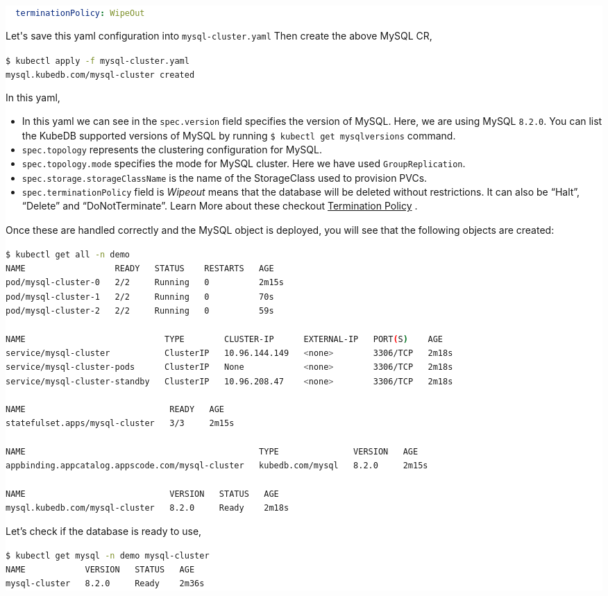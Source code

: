 ```yaml
  terminationPolicy: WipeOut
```

Let's save this yaml configuration into `mysql-cluster.yaml`
Then create the above MySQL CR,

```bash
$ kubectl apply -f mysql-cluster.yaml
mysql.kubedb.com/mysql-cluster created
```

In this yaml,

- In this yaml we can see in the `spec.version` field specifies the version of MySQL. Here, we are using MySQL `8.2.0`. You can list the KubeDB supported versions of MySQL by running `$ kubectl get mysqlversions` command.
- `spec.topology` represents the clustering configuration for MySQL.
- `spec.topology.mode` specifies the mode for MySQL cluster. Here we have used `GroupReplication`.
- `spec.storage.storageClassName` is the name of the StorageClass used to provision PVCs.
- `spec.terminationPolicy` field is _Wipeout_ means that the database will be deleted without restrictions. It can also be “Halt”, “Delete” and “DoNotTerminate”. Learn More about these checkout [Termination Policy](https://kubedb.com/docs/latest/guides/mysql/concepts/database/#specterminationpolicy) .

Once these are handled correctly and the MySQL object is deployed, you will see that the following objects are created:

```bash
$ kubectl get all -n demo
NAME                  READY   STATUS    RESTARTS   AGE
pod/mysql-cluster-0   2/2     Running   0          2m15s
pod/mysql-cluster-1   2/2     Running   0          70s
pod/mysql-cluster-2   2/2     Running   0          59s

NAME                            TYPE        CLUSTER-IP      EXTERNAL-IP   PORT(S)    AGE
service/mysql-cluster           ClusterIP   10.96.144.149   <none>        3306/TCP   2m18s
service/mysql-cluster-pods      ClusterIP   None            <none>        3306/TCP   2m18s
service/mysql-cluster-standby   ClusterIP   10.96.208.47    <none>        3306/TCP   2m18s

NAME                             READY   AGE
statefulset.apps/mysql-cluster   3/3     2m15s

NAME                                               TYPE               VERSION   AGE
appbinding.appcatalog.appscode.com/mysql-cluster   kubedb.com/mysql   8.2.0     2m15s

NAME                             VERSION   STATUS   AGE
mysql.kubedb.com/mysql-cluster   8.2.0     Ready    2m18s
```

Let’s check if the database is ready to use,

```bash
$ kubectl get mysql -n demo mysql-cluster
NAME            VERSION   STATUS   AGE
mysql-cluster   8.2.0     Ready    2m36s
```
